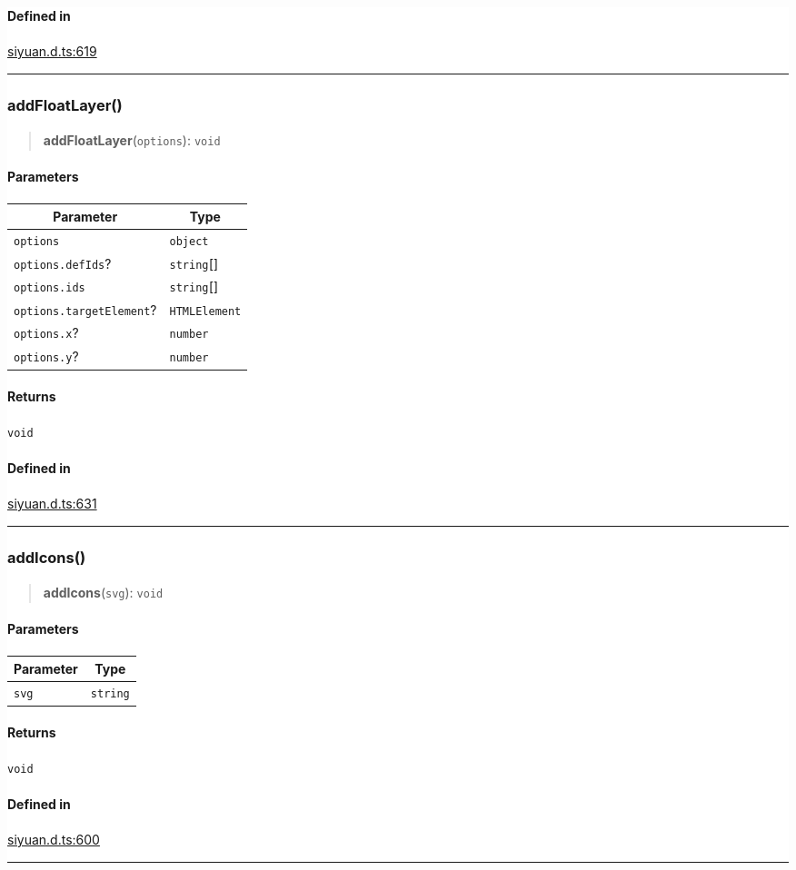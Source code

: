 #### Defined in

[siyuan.d.ts:619](https://github.com/siyuan-note/petal/tree/main/siyuan.d.ts#L619)

---

### addFloatLayer()

> **addFloatLayer**(`options`): `void`

#### Parameters

| Parameter                | Type          |
| ------------------------ | ------------- |
| `options`                | `object`      |
| `options.defIds`?        | `string`[]    |
| `options.ids`            | `string`[]    |
| `options.targetElement`? | `HTMLElement` |
| `options.x`?             | `number`      |
| `options.y`?             | `number`      |

#### Returns

`void`

#### Defined in

[siyuan.d.ts:631](https://github.com/siyuan-note/petal/tree/main/siyuan.d.ts#L631)

---

### addIcons()

> **addIcons**(`svg`): `void`

#### Parameters

| Parameter | Type     |
| --------- | -------- |
| `svg`     | `string` |

#### Returns

`void`

#### Defined in

[siyuan.d.ts:600](https://github.com/siyuan-note/petal/tree/main/siyuan.d.ts#L600)

---
